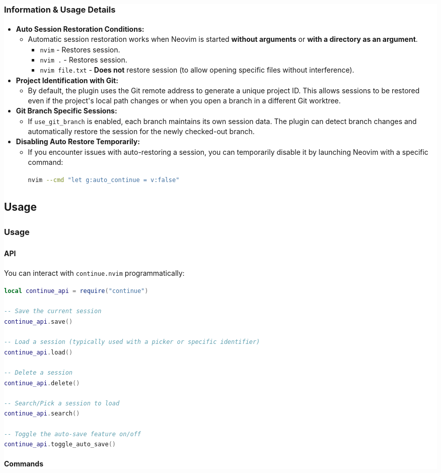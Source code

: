 
### Information & Usage Details

- **Auto Session Restoration Conditions:**
  - Automatic session restoration works when Neovim is started **without arguments** or **with a directory as an argument**.
    - `nvim` - Restores session.
    - `nvim .` - Restores session.
    - `nvim file.txt` - **Does not** restore session (to allow opening specific files without interference).
- **Project Identification with Git:**
  - By default, the plugin uses the Git remote address to generate a unique project ID. This allows sessions to be restored even if the project's local path changes or when you open a branch in a different Git worktree.
- **Git Branch Specific Sessions:**
  - If `use_git_branch` is enabled, each branch maintains its own session data. The plugin can detect branch changes and automatically restore the session for the newly checked-out branch.
- **Disabling Auto Restore Temporarily:**
  - If you encounter issues with auto-restoring a session, you can temporarily disable it by launching Neovim with a specific command:
    ```bash
    nvim --cmd "let g:auto_continue = v:false"
    ```

## Usage

### Usage

#### API

You can interact with `continue.nvim` programmatically:

```lua
local continue_api = require("continue")

-- Save the current session
continue_api.save()

-- Load a session (typically used with a picker or specific identifier)
continue_api.load()

-- Delete a session
continue_api.delete()

-- Search/Pick a session to load
continue_api.search()

-- Toggle the auto-save feature on/off
continue_api.toggle_auto_save()
```

#### Commands
